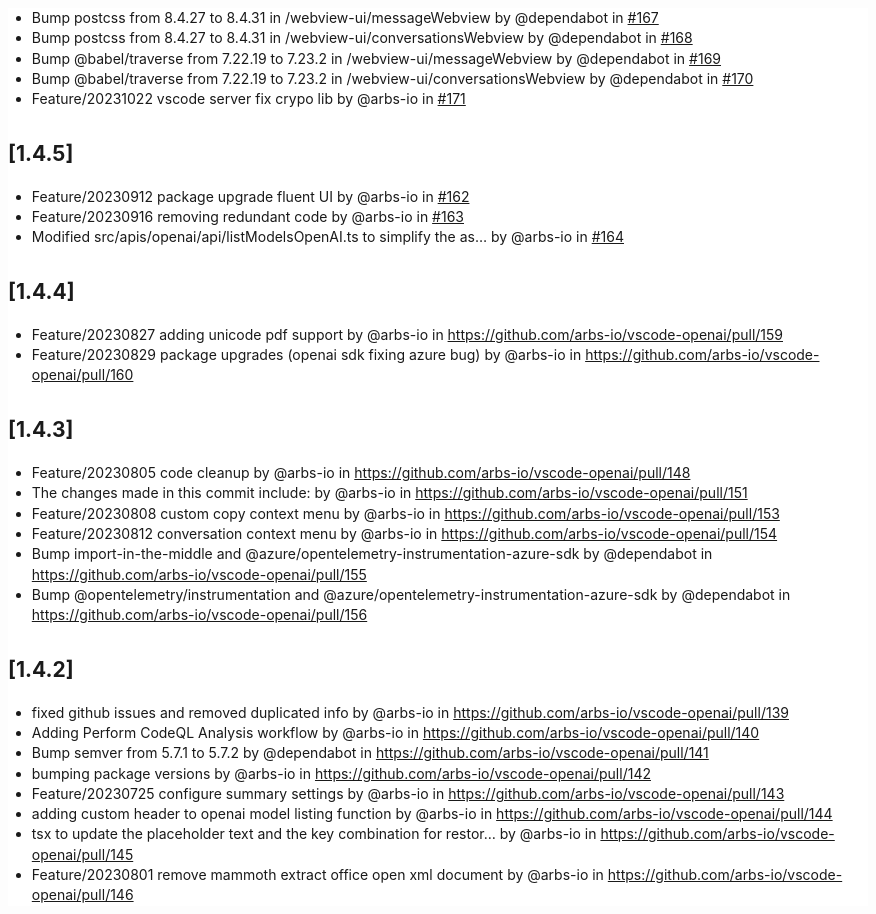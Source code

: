- Bump postcss from 8.4.27 to 8.4.31 in /webview-ui/messageWebview by @dependabot in [#167](https://github.com/arbs-io/vscode-openai/issues/167)
- Bump postcss from 8.4.27 to 8.4.31 in /webview-ui/conversationsWebview by @dependabot in [#168](https://github.com/arbs-io/vscode-openai/issues/168)
- Bump @babel/traverse from 7.22.19 to 7.23.2 in /webview-ui/messageWebview by @dependabot in [#169](https://github.com/arbs-io/vscode-openai/issues/169)
- Bump @babel/traverse from 7.22.19 to 7.23.2 in /webview-ui/conversationsWebview by @dependabot in [#170](https://github.com/arbs-io/vscode-openai/issues/170)
- Feature/20231022 vscode server fix crypo lib by @arbs-io in [#171](https://github.com/arbs-io/vscode-openai/issues/171)

## [1.4.5]

- Feature/20230912 package upgrade fluent UI by @arbs-io in [#162](https://github.com/arbs-io/vscode-openai/issues/162)
- Feature/20230916 removing redundant code by @arbs-io in [#163](https://github.com/arbs-io/vscode-openai/issues/163)
- Modified src/apis/openai/api/listModelsOpenAI.ts to simplify the as… by @arbs-io in [#164](https://github.com/arbs-io/vscode-openai/issues/164)

## [1.4.4]

- Feature/20230827 adding unicode pdf support by @arbs-io in https://github.com/arbs-io/vscode-openai/pull/159
- Feature/20230829 package upgrades (openai sdk fixing azure bug) by @arbs-io in https://github.com/arbs-io/vscode-openai/pull/160

## [1.4.3]

- Feature/20230805 code cleanup by @arbs-io in https://github.com/arbs-io/vscode-openai/pull/148
- The changes made in this commit include: by @arbs-io in https://github.com/arbs-io/vscode-openai/pull/151
- Feature/20230808 custom copy context menu by @arbs-io in https://github.com/arbs-io/vscode-openai/pull/153
- Feature/20230812 conversation context menu by @arbs-io in https://github.com/arbs-io/vscode-openai/pull/154
- Bump import-in-the-middle and @azure/opentelemetry-instrumentation-azure-sdk by @dependabot in https://github.com/arbs-io/vscode-openai/pull/155
- Bump @opentelemetry/instrumentation and @azure/opentelemetry-instrumentation-azure-sdk by @dependabot in https://github.com/arbs-io/vscode-openai/pull/156

## [1.4.2]

- fixed github issues and removed duplicated info by @arbs-io in https://github.com/arbs-io/vscode-openai/pull/139
- Adding Perform CodeQL Analysis workflow by @arbs-io in https://github.com/arbs-io/vscode-openai/pull/140
- Bump semver from 5.7.1 to 5.7.2 by @dependabot in https://github.com/arbs-io/vscode-openai/pull/141
- bumping package versions by @arbs-io in https://github.com/arbs-io/vscode-openai/pull/142
- Feature/20230725 configure summary settings by @arbs-io in https://github.com/arbs-io/vscode-openai/pull/143
- adding custom header to openai model listing function by @arbs-io in https://github.com/arbs-io/vscode-openai/pull/144
- tsx to update the placeholder text and the key combination for restor… by @arbs-io in https://github.com/arbs-io/vscode-openai/pull/145
- Feature/20230801 remove mammoth extract office open xml document by @arbs-io in https://github.com/arbs-io/vscode-openai/pull/146

